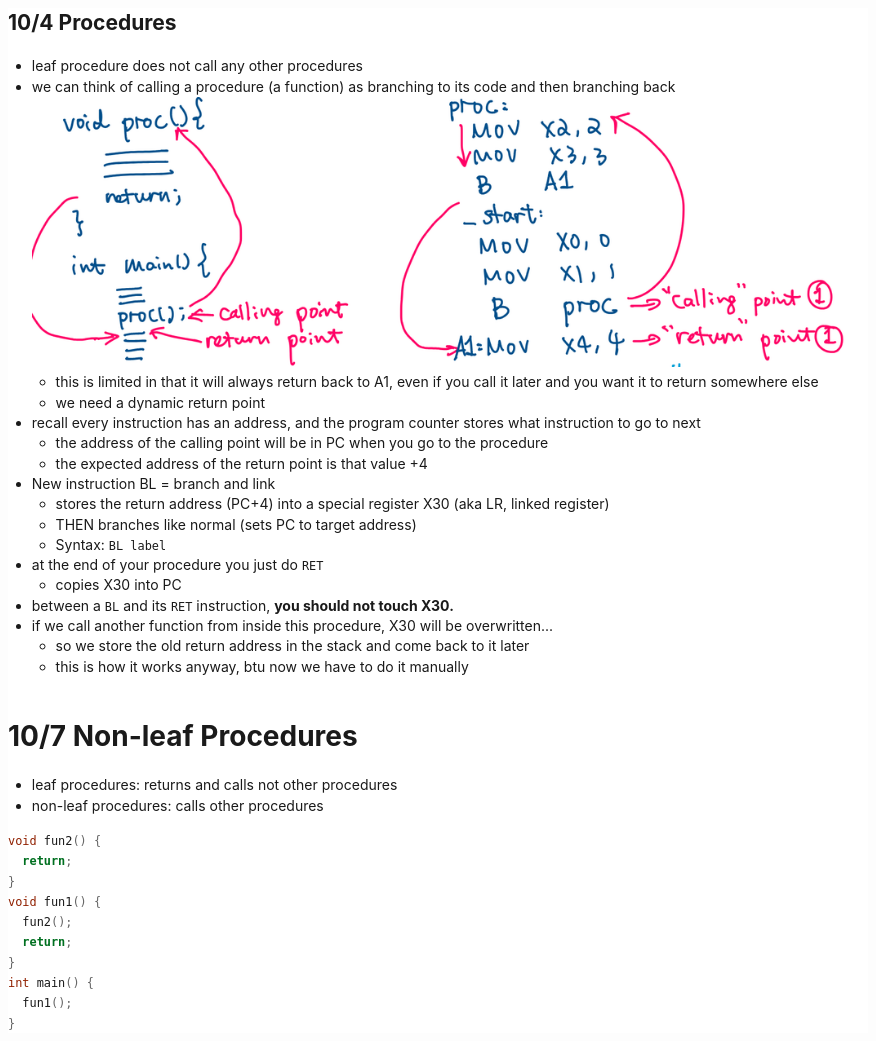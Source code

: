 ## 10/4 Procedures
- leaf procedure does not call any other procedures
- we can think of calling a procedure (a function) as branching to its code and then branching back
  ![alt text](image-12.png)
  - this is limited in that it will always return back to A1, even if you call it later and you want it to return somewhere else
  - we need a dynamic return point
- recall every instruction has an address, and the program counter stores what instruction to go to next
  - the address of the calling point will be in PC when you go to the procedure
  - the expected address of the return point is that value +4
- New instruction BL = branch and link
  - stores the return address (PC+4) into a special register X30 (aka LR, linked register)
  - THEN branches like normal (sets PC to target address)
  - Syntax: `BL label`
- at the end of your procedure you just do `RET`
  - copies X30 into PC
- between a `BL` and its `RET` instruction, **you should not touch X30.**
- if we call another function from inside this procedure, X30 will be overwritten...
  - so we store the old return address in the stack and come back to it later
  - this is how it works anyway, btu now we have to do it manually

# 10/7 Non-leaf Procedures
- leaf procedures: returns and calls not other procedures
- non-leaf procedures: calls other procedures
```c++
void fun2() { 
  return; 
} 
void fun1() { 
  fun2(); 
  return; 
} 
int main() { 
  fun1();
}
```
